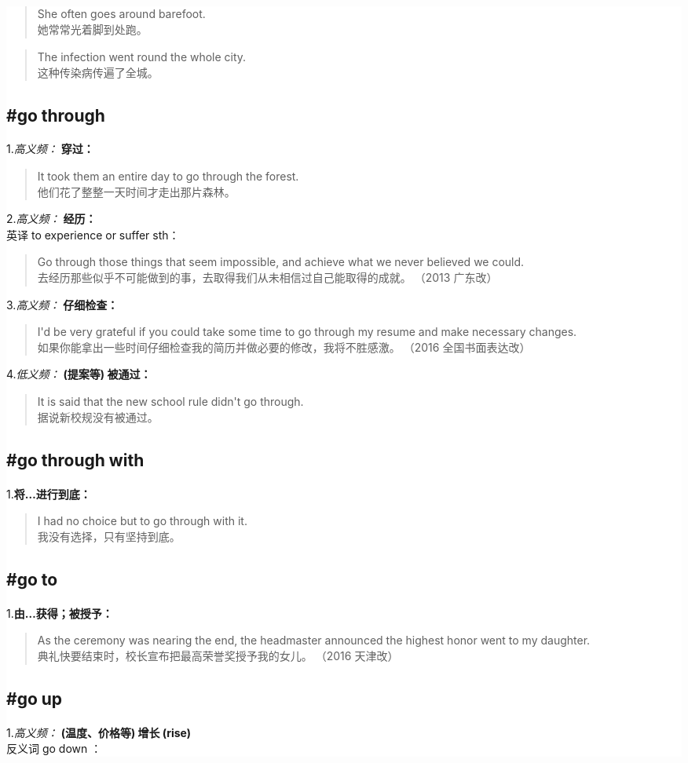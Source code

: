  > She often goes around barefoot.   
 > 她常常光着脚到处跑。    
<audio src="./media/go-56.aac" controls="controls"></audio>

 > The infection went round the whole city.  
 > 这种传染病传遍了全城。    
<audio src="./media/go-57.aac" controls="controls"></audio>

## \#go through
1.*高义频：* **穿过：**  

 > It took them an entire day to go through the forest.  
 > 他们花了整整一天时间才走出那片森林。    
<audio src="./media/go-58.aac" controls="controls"></audio>

2.*高义频：* **经历：**  
英译 to experience or suffer sth：

 > Go through those things that seem impossible, and achieve what we never believed we could.   
 > 去经历那些似乎不可能做到的事，去取得我们从未相信过自己能取得的成就。  （2013 广东改）  
<audio src="./media/go-59.aac" controls="controls"></audio>

3.*高义频：* **仔细检查：**  

 > I'd be very grateful if you could take some time to go through my resume and make necessary changes.  
 > 如果你能拿出一些时间仔细检查我的简历并做必要的修改，我将不胜感激。  （2016 全国书面表达改）  
<audio src="./media/go51.aac" controls="controls"></audio>

4.*低义频：* **(提案等) 被通过：**  

 > It is said that the new school rule didn't go through.  
 > 据说新校规没有被通过。    
<audio src="./media/go-62.aac" controls="controls"></audio>

## \#go through with
1.**将…进行到底：**  

 > I had no choice but to go through with it.  
 > 我没有选择，只有坚持到底。    
<audio src="./media/go2.aac" controls="controls"></audio>

## \#go to
1.**由…获得；被授予：**  

 > As the ceremony was nearing the end, the headmaster announced the highest honor went to my daughter.  
 > 典礼快要结束时，校长宣布把最高荣誉奖授予我的女儿。  （2016 天津改）  
<audio src="./media/go52.aac" controls="controls"></audio>

## \#go up
1.*高义频：* **(温度、价格等) 增长 (rise)**  
反义词 go down ： 
